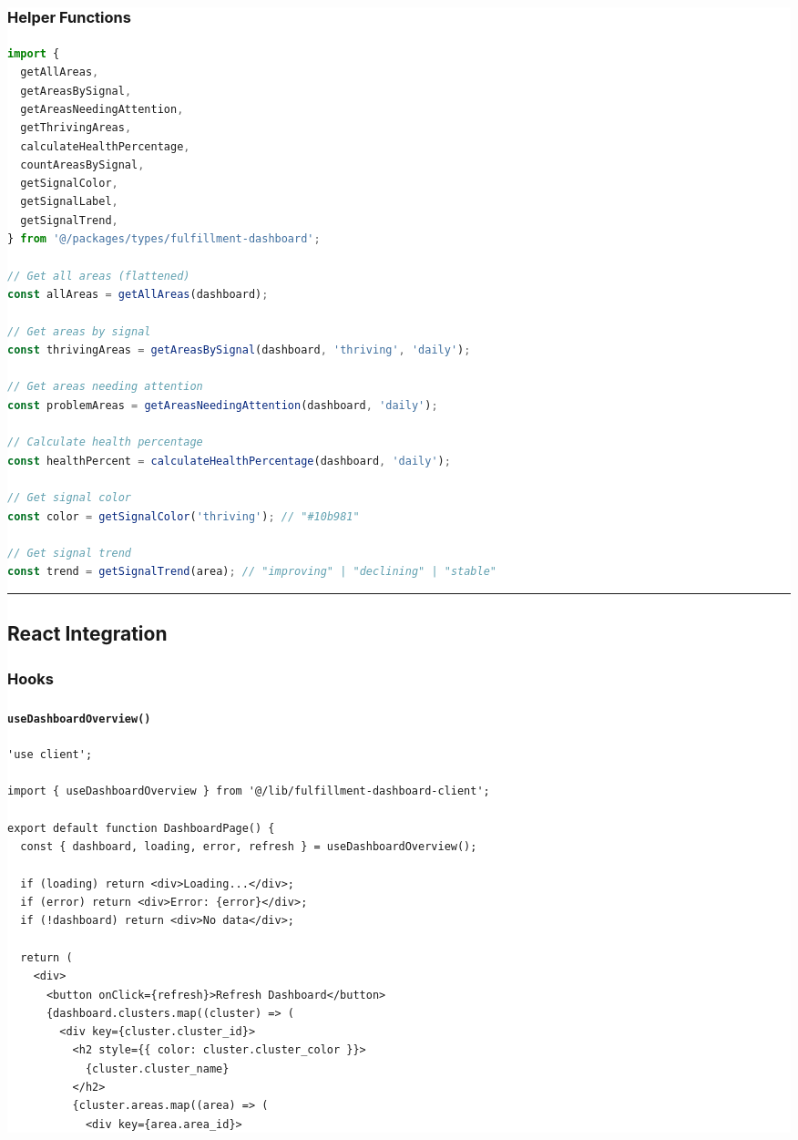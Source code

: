 ### Helper Functions

```typescript
import {
  getAllAreas,
  getAreasBySignal,
  getAreasNeedingAttention,
  getThrivingAreas,
  calculateHealthPercentage,
  countAreasBySignal,
  getSignalColor,
  getSignalLabel,
  getSignalTrend,
} from '@/packages/types/fulfillment-dashboard';

// Get all areas (flattened)
const allAreas = getAllAreas(dashboard);

// Get areas by signal
const thrivingAreas = getAreasBySignal(dashboard, 'thriving', 'daily');

// Get areas needing attention
const problemAreas = getAreasNeedingAttention(dashboard, 'daily');

// Calculate health percentage
const healthPercent = calculateHealthPercentage(dashboard, 'daily');

// Get signal color
const color = getSignalColor('thriving'); // "#10b981"

// Get signal trend
const trend = getSignalTrend(area); // "improving" | "declining" | "stable"
```

---

## React Integration

### Hooks

#### `useDashboardOverview()`

```tsx
'use client';

import { useDashboardOverview } from '@/lib/fulfillment-dashboard-client';

export default function DashboardPage() {
  const { dashboard, loading, error, refresh } = useDashboardOverview();

  if (loading) return <div>Loading...</div>;
  if (error) return <div>Error: {error}</div>;
  if (!dashboard) return <div>No data</div>;

  return (
    <div>
      <button onClick={refresh}>Refresh Dashboard</button>
      {dashboard.clusters.map((cluster) => (
        <div key={cluster.cluster_id}>
          <h2 style={{ color: cluster.cluster_color }}>
            {cluster.cluster_name}
          </h2>
          {cluster.areas.map((area) => (
            <div key={area.area_id}>
```